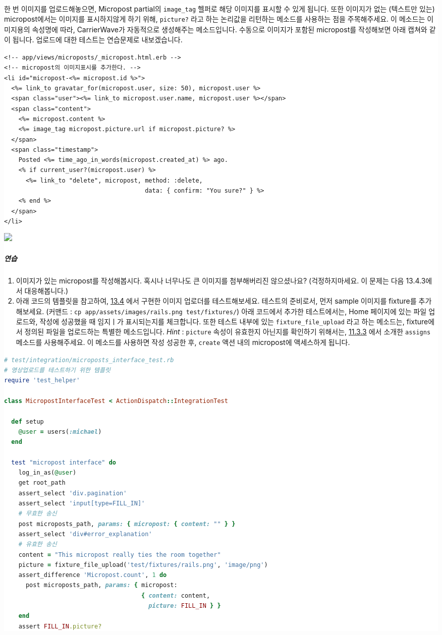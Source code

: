 
한 번 이미지를 업로드해놓으면, Micropost partial의 `image_tag` 헬퍼로 해당 이미지를 표시할 수 있게 됩니다. 또한 이미지가 없는 (텍스트만 있는) micropost에서는 이미지를 표시하지않게 하기 위해, `picture?` 라고 하는 논리값을 리턴하는 메소드를 사용하는 점을 주목해주세요. 이 메소드는 이미지용의 속성명에 따라, CarrierWave가 자동적으로 생성해주는 메소드입니다. 수동으로 이미지가 포함된 micropost를 작성해보면 아래 캡쳐와 같이 됩니다. 업로드에 대한 테스트는 연습문제로 내보겠습니다.

```erb
<!-- app/views/microposts/_micropost.html.erb -->
<!-- micropost의 이미지표시를 추가한다. -->
<li id="micropost-<%= micropost.id %>">
  <%= link_to gravatar_for(micropost.user, size: 50), micropost.user %>
  <span class="user"><%= link_to micropost.user.name, micropost.user %></span>
  <span class="content">
    <%= micropost.content %>
    <%= image_tag micropost.picture.url if micropost.picture? %>
  </span>
  <span class="timestamp">
    Posted <%= time_ago_in_words(micropost.created_at) %> ago.
    <% if current_user?(micropost.user) %>
      <%= link_to "delete", micropost, method: :delete,
                                       data: { confirm: "You sure?" } %>
    <% end %>
  </span>
</li>
```

![](../image/Chapter13/microposts_with_image_4th_ed.png)

##### 연습

1. 이미지가 있는 micropost를 작성해봅시다. 혹시나 너무나도 큰 이미지를 첨부해버리진 않으셨나요? (걱정하지마세요. 이 문제는 다음 13.4.3에서 대응해봅니다.)
2. 아래 코드의 템플릿을 참고하여, [13.4](#134-micropost의-image-첨부) 에서 구현한 이미지 업로더를 테스트해보세요. 테스트의 준비로서, 먼저 sample 이미지를 fixture를 추가해보세요. (커맨드 : `cp app/assets/images/rails.png test/fixtures/`) 아래 코드에서 추가한 테스트에서는, Home 페이지에 있는 파일 업로드와, 작성에 성공했을 때 임지ㅣ가 표시되는지를 체크합니다. 또한 테스트 내부에 있는 `fixture_file_upload` 라고 하는 메소드는, fixture에서 정의된 파일을 업로드하는 특별한 메소드입니다. _Hint_ : `picture` 속성이 유효한지 아닌지를 확인하기 위해서는, [11.3.3](Chapter11.md#1133-유효화와-테스트의-Refactoring) 에서 소개한 `assigns` 메소드를 사용해주세요. 이 메소드를 사용하면 작성 성공한 후, `create` 액션 내의 micropost에 액세스하게 됩니다.

```ruby
# test/integration/microposts_interface_test.rb
# 영상업로드를 테스트하기 위한 템플릿
require 'test_helper'

class MicropostInterfaceTest < ActionDispatch::IntegrationTest

  def setup
    @user = users(:michael)
  end

  test "micropost interface" do
    log_in_as(@user)
    get root_path
    assert_select 'div.pagination'
    assert_select 'input[type=FILL_IN]'
    # 무효한 송신
    post microposts_path, params: { micropost: { content: "" } }
    assert_select 'div#error_explanation'
    # 유효한 송신
    content = "This micropost really ties the room together"
    picture = fixture_file_upload('test/fixtures/rails.png', 'image/png')
    assert_difference 'Micropost.count', 1 do
      post microposts_path, params: { micropost:
                                      { content: content,
                                        picture: FILL_IN } }
    end
    assert FILL_IN.picture?
```